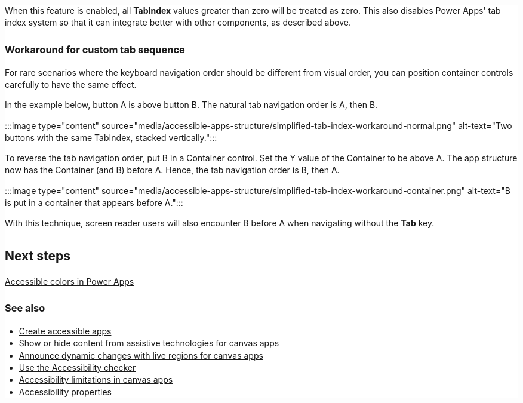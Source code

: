 When this feature is enabled, all **TabIndex** values greater than zero will be treated as zero. This also disables Power Apps' tab index system so that it can integrate better with other components, as described above.

### Workaround for custom tab sequence

For rare scenarios where the keyboard navigation order should be different from visual order, you can position container controls carefully to have the same effect.

In the example below, button A is above button B. The natural tab navigation order is A, then B.

:::image type="content" source="media/accessible-apps-structure/simplified-tab-index-workaround-normal.png" alt-text="Two buttons with the same TabIndex, stacked vertically.":::

To reverse the tab navigation order, put B in a Container control. Set the Y value of the Container to be above A. The app structure now has the Container (and B) before A. Hence, the tab navigation order is B, then A.

:::image type="content" source="media/accessible-apps-structure/simplified-tab-index-workaround-container.png" alt-text="B is put in a container that appears before A.":::

With this technique, screen reader users will also encounter B before A when navigating without the **Tab** key.

## Next steps

[Accessible colors in Power Apps](accessible-apps-color.md)

### See also

- [Create accessible apps](accessible-apps.md)
- [Show or hide content from assistive technologies for canvas apps](accessible-apps-content-visibility.md)
- [Announce dynamic changes with live regions for canvas apps](accessible-apps-live-regions.md)
- [Use the Accessibility checker](accessibility-checker.md)
- [Accessibility limitations in canvas apps](accessible-apps-limitations.md)
- [Accessibility properties](controls/properties-accessibility.md)
